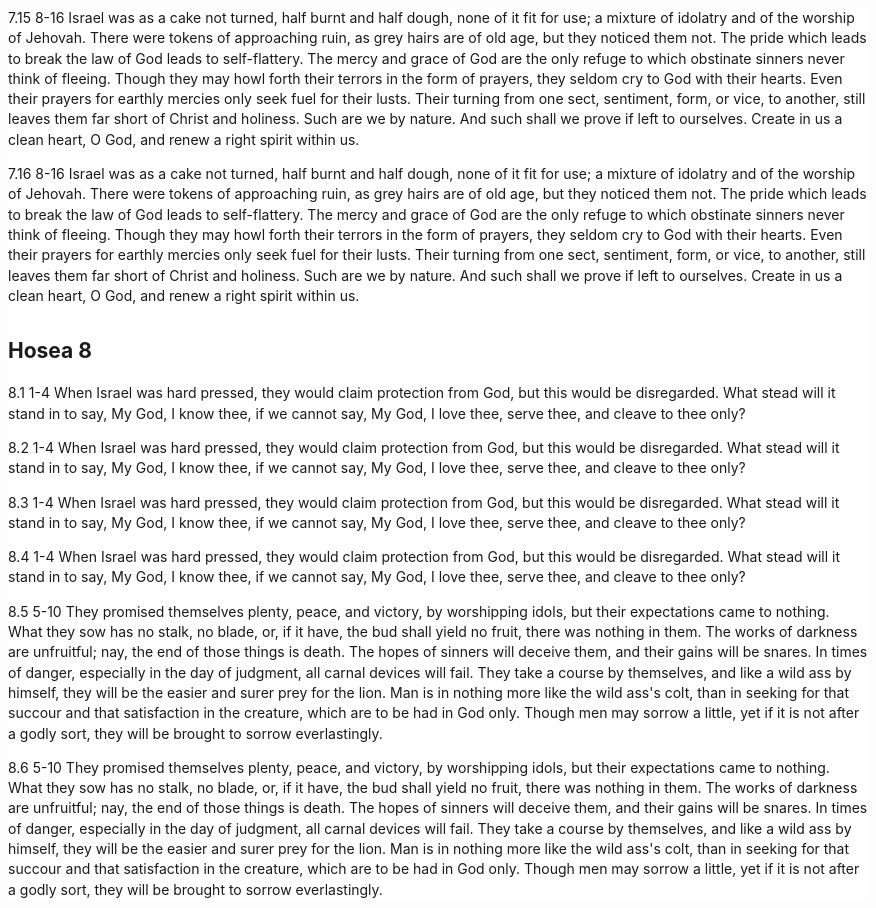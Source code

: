 7.15 8-16 Israel was as a cake not turned, half burnt and half dough, none of it fit for use; a mixture of idolatry and of the worship of Jehovah. There were tokens of approaching ruin, as grey hairs are of old age, but they noticed them not. The pride which leads to break the law of God leads to self-flattery. The mercy and grace of God are the only refuge to which obstinate sinners never think of fleeing. Though they may howl forth their terrors in the form of prayers, they seldom cry to God with their hearts. Even their prayers for earthly mercies only seek fuel for their lusts. Their turning from one sect, sentiment, form, or vice, to another, still leaves them far short of Christ and holiness. Such are we by nature. And such shall we prove if left to ourselves. Create in us a clean heart, O God, and renew a right spirit within us.

7.16 8-16 Israel was as a cake not turned, half burnt and half dough, none of it fit for use; a mixture of idolatry and of the worship of Jehovah. There were tokens of approaching ruin, as grey hairs are of old age, but they noticed them not. The pride which leads to break the law of God leads to self-flattery. The mercy and grace of God are the only refuge to which obstinate sinners never think of fleeing. Though they may howl forth their terrors in the form of prayers, they seldom cry to God with their hearts. Even their prayers for earthly mercies only seek fuel for their lusts. Their turning from one sect, sentiment, form, or vice, to another, still leaves them far short of Christ and holiness. Such are we by nature. And such shall we prove if left to ourselves. Create in us a clean heart, O God, and renew a right spirit within us.

## Hosea 8

8.1 1-4 When Israel was hard pressed, they would claim protection from God, but this would be disregarded. What stead will it stand in to say, My God, I know thee, if we cannot say, My God, I love thee, serve thee, and cleave to thee only?

8.2 1-4 When Israel was hard pressed, they would claim protection from God, but this would be disregarded. What stead will it stand in to say, My God, I know thee, if we cannot say, My God, I love thee, serve thee, and cleave to thee only?

8.3 1-4 When Israel was hard pressed, they would claim protection from God, but this would be disregarded. What stead will it stand in to say, My God, I know thee, if we cannot say, My God, I love thee, serve thee, and cleave to thee only?

8.4 1-4 When Israel was hard pressed, they would claim protection from God, but this would be disregarded. What stead will it stand in to say, My God, I know thee, if we cannot say, My God, I love thee, serve thee, and cleave to thee only?

8.5 5-10 They promised themselves plenty, peace, and victory, by worshipping idols, but their expectations came to nothing. What they sow has no stalk, no blade, or, if it have, the bud shall yield no fruit, there was nothing in them. The works of darkness are unfruitful; nay, the end of those things is death. The hopes of sinners will deceive them, and their gains will be snares. In times of danger, especially in the day of judgment, all carnal devices will fail. They take a course by themselves, and like a wild ass by himself, they will be the easier and surer prey for the lion. Man is in nothing more like the wild ass's colt, than in seeking for that succour and that satisfaction in the creature, which are to be had in God only. Though men may sorrow a little, yet if it is not after a godly sort, they will be brought to sorrow everlastingly.

8.6 5-10 They promised themselves plenty, peace, and victory, by worshipping idols, but their expectations came to nothing. What they sow has no stalk, no blade, or, if it have, the bud shall yield no fruit, there was nothing in them. The works of darkness are unfruitful; nay, the end of those things is death. The hopes of sinners will deceive them, and their gains will be snares. In times of danger, especially in the day of judgment, all carnal devices will fail. They take a course by themselves, and like a wild ass by himself, they will be the easier and surer prey for the lion. Man is in nothing more like the wild ass's colt, than in seeking for that succour and that satisfaction in the creature, which are to be had in God only. Though men may sorrow a little, yet if it is not after a godly sort, they will be brought to sorrow everlastingly.
